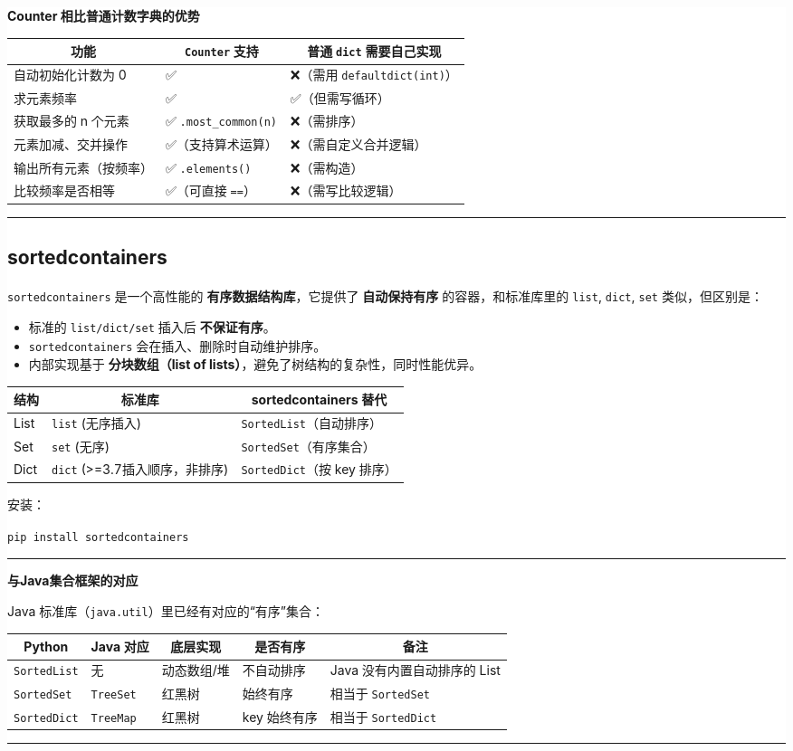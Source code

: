 
**Counter 相比普通计数字典的优势**

| 功能          | `Counter` 支持        | 普通 `dict` 需要自己实现         |
| ----------- | ------------------- | ------------------------ |
| 自动初始化计数为 0  | ✅                   | ❌（需用 `defaultdict(int)`） |
| 求元素频率       | ✅                   | ✅（但需写循环）                 |
| 获取最多的 n 个元素 | ✅ `.most_common(n)` | ❌（需排序）                   |
| 元素加减、交并操作   | ✅（支持算术运算）           | ❌（需自定义合并逻辑）              |
| 输出所有元素（按频率） | ✅ `.elements()`     | ❌（需构造）                   |
| 比较频率是否相等    | ✅（可直接 `==`）         | ❌（需写比较逻辑）                |

---

## sortedcontainers

`sortedcontainers` 是一个高性能的 **有序数据结构库**，它提供了 **自动保持有序** 的容器，和标准库里的 `list`, `dict`, `set` 类似，但区别是：

* 标准的 `list/dict/set` 插入后 **不保证有序**。
* `sortedcontainers` 会在插入、删除时自动维护排序。
* 内部实现基于 **分块数组（list of lists）**，避免了树结构的复杂性，同时性能优异。

| 结构   | 标准库                    | sortedcontainers 替代    |
| ---- | ---------------------- | ---------------------- |
| List | `list` (无序插入)          | `SortedList`（自动排序）     |
| Set  | `set` (无序)             | `SortedSet`（有序集合）      |
| Dict | `dict` (>=3.7插入顺序，非排序) | `SortedDict`（按 key 排序） |

安装：

```bash
pip install sortedcontainers
```

---

**与Java集合框架的对应**

Java 标准库（`java.util`）里已经有对应的“有序”集合：

| Python       | Java 对应 | 底层实现   | 是否有序     | 备注                  |
| ------------ |---------| ------ | -------- |---------------------|
| `SortedList` | 无       | 动态数组/堆 | 不自动排序    | Java 没有内置自动排序的 List |
| `SortedSet`  | `TreeSet` | 红黑树    | 始终有序     | 相当于 `SortedSet`     |
| `SortedDict` | `TreeMap` | 红黑树    | key 始终有序 | 相当于 `SortedDict`    |

---
